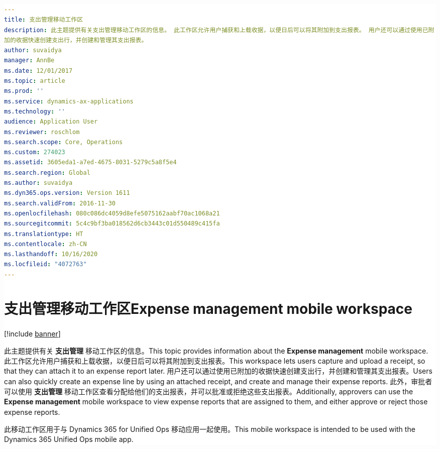 ```yaml
---
title: 支出管理移动工作区
description: 此主题提供有关支出管理移动工作区的信息。 此工作区允许用户捕获和上载收据，以便日后可以将其附加到支出报表。 用户还可以通过使用已附加的收据快速创建支出行，并创建和管理其支出报表。
author: suvaidya
manager: AnnBe
ms.date: 12/01/2017
ms.topic: article
ms.prod: ''
ms.service: dynamics-ax-applications
ms.technology: ''
audience: Application User
ms.reviewer: roschlom
ms.search.scope: Core, Operations
ms.custom: 274023
ms.assetid: 3605eda1-a7ed-4675-8031-5279c5a8f5e4
ms.search.region: Global
ms.author: suvaidya
ms.dyn365.ops.version: Version 1611
ms.search.validFrom: 2016-11-30
ms.openlocfilehash: 080c086dc4059d8efe5075162aabf70ac1068a21
ms.sourcegitcommit: 5c4c9bf3ba018562d6cb3443c01d550489c415fa
ms.translationtype: HT
ms.contentlocale: zh-CN
ms.lasthandoff: 10/16/2020
ms.locfileid: "4072763"
---
```

# <a name="expense-management-mobile-workspace"></a><span data-ttu-id="a4a31-105">支出管理移动工作区</span><span class="sxs-lookup"><span data-stu-id="a4a31-105">Expense management mobile workspace</span></span>

[!include [banner](../includes/banner.md)]

<span data-ttu-id="a4a31-106">此主题提供有关 **支出管理** 移动工作区的信息。</span><span class="sxs-lookup"><span data-stu-id="a4a31-106">This topic provides information about the **Expense management** mobile workspace.</span></span> <span data-ttu-id="a4a31-107">此工作区允许用户捕获和上载收据，以便日后可以将其附加到支出报表。</span><span class="sxs-lookup"><span data-stu-id="a4a31-107">This workspace lets users capture and upload a receipt, so that they can attach it to an expense report later.</span></span> <span data-ttu-id="a4a31-108">用户还可以通过使用已附加的收据快速创建支出行，并创建和管理其支出报表。</span><span class="sxs-lookup"><span data-stu-id="a4a31-108">Users can also quickly create an expense line by using an attached receipt, and create and manage their expense reports.</span></span> <span data-ttu-id="a4a31-109">此外，审批者可以使用 **支出管理** 移动工作区查看分配给他们的支出报表，并可以批准或拒绝这些支出报表。</span><span class="sxs-lookup"><span data-stu-id="a4a31-109">Additionally, approvers can use the **Expense management** mobile workspace to view expense reports that are assigned to them, and either approve or reject those expense reports.</span></span>


<span data-ttu-id="a4a31-110">此移动工作区用于与 Dynamics 365 for Unified Ops 移动应用一起使用。</span><span class="sxs-lookup"><span data-stu-id="a4a31-110">This mobile workspace is intended to be used with the Dynamics 365 Unified Ops mobile app.</span></span>
